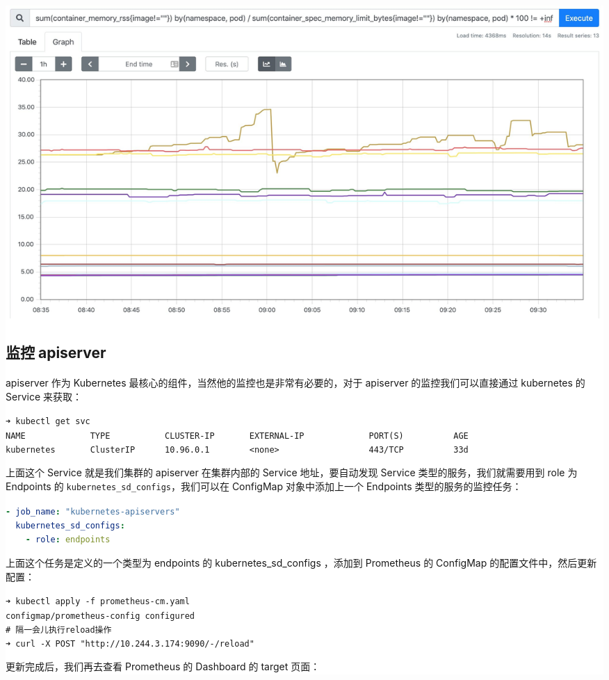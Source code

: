 ![1686036790786.jpg](./img/-4Px22TcykLgt5Xn/1693830375397-07983fce-e548-4c6f-800a-99daebacbd0a-843672.jpeg)


## 监控 apiserver

apiserver 作为 Kubernetes 最核心的组件，当然他的监控也是非常有必要的，对于 apiserver 的监控我们可以直接通过 kubernetes 的 Service 来获取：

```shell
➜ kubectl get svc
NAME             TYPE           CLUSTER-IP       EXTERNAL-IP             PORT(S)          AGE
kubernetes       ClusterIP      10.96.0.1        <none>                  443/TCP          33d
```

上面这个 Service 就是我们集群的 apiserver 在集群内部的 Service 地址，要自动发现 Service 类型的服务，我们就需要用到 role 为 Endpoints 的 `kubernetes_sd_configs`，我们可以在 ConfigMap 对象中添加上一个 Endpoints 类型的服务的监控任务：

```yaml
- job_name: "kubernetes-apiservers"
  kubernetes_sd_configs:
    - role: endpoints
```

上面这个任务是定义的一个类型为 endpoints 的 kubernetes_sd_configs ，添加到 Prometheus 的 ConfigMap 的配置文件中，然后更新配置：

```shell
➜ kubectl apply -f prometheus-cm.yaml
configmap/prometheus-config configured
# 隔一会儿执行reload操作
➜ curl -X POST "http://10.244.3.174:9090/-/reload"
```

更新完成后，我们再去查看 Prometheus 的 Dashboard 的 target 页面：
